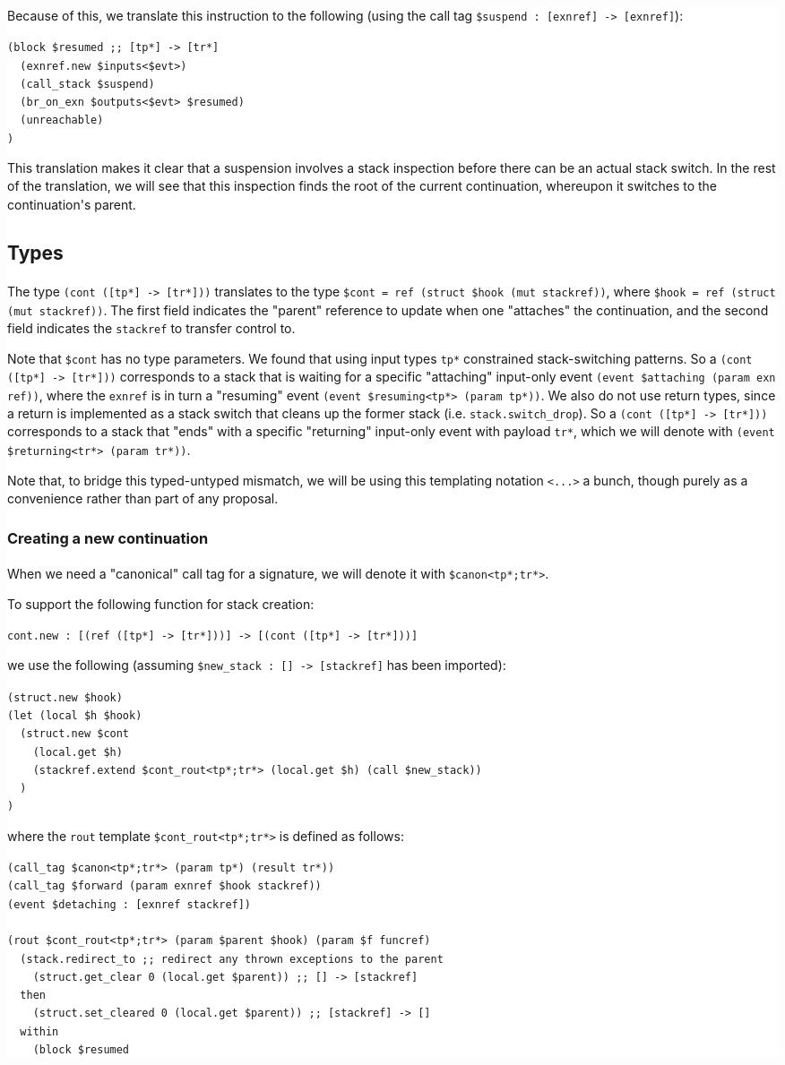 Because of this, we translate this instruction to the following (using the call tag `$suspend : [exnref] -> [exnref]`):
```
(block $resumed ;; [tp*] -> [tr*]
  (exnref.new $inputs<$evt>)
  (call_stack $suspend)
  (br_on_exn $outputs<$evt> $resumed)
  (unreachable)
)
```
This translation makes it clear that a suspension involves a stack inspection before there can be an actual stack switch.
In the rest of the translation, we will see that this inspection finds the root of the current continuation, whereupon it switches to the continuation's parent.

## Types

The type `(cont ([tp*] -> [tr*]))` translates to the type `$cont = ref (struct $hook (mut stackref))`, where `$hook = ref (struct (mut stackref))`.
The first field indicates the "parent" reference to update when one "attaches" the continuation, and the second field indicates the `stackref` to transfer control to.

Note that `$cont` has no type parameters.
We found that using input types `tp*` constrained stack-switching patterns.
So a `(cont ([tp*] -> [tr*]))` corresponds to a stack that is waiting for a specific "attaching" input-only event `(event $attaching (param exnref))`, where the `exnref` is in turn a "resuming" event `(event $resuming<tp*> (param tp*))`.
We also do not use return types, since a return is implemented as a stack switch that cleans up the former stack (i.e. `stack.switch_drop`).
So a `(cont ([tp*] -> [tr*]))` corresponds to a stack that "ends" with a specific "returning" input-only event with payload `tr*`, which we will denote with `(event $returning<tr*> (param tr*))`.

Note that, to bridge this typed-untyped mismatch, we will be using this templating notation `<...>` a bunch, though purely as a convenience rather than part of any proposal.

### Creating a new continuation

When we need a "canonical" call tag for a signature, we will denote it with `$canon<tp*;tr*>`.

To support the following function for stack creation:
```
cont.new : [(ref ([tp*] -> [tr*]))] -> [(cont ([tp*] -> [tr*]))]
```
we use the following (assuming `$new_stack : [] -> [stackref]` has been imported):
```
(struct.new $hook)
(let (local $h $hook)
  (struct.new $cont
    (local.get $h)
    (stackref.extend $cont_rout<tp*;tr*> (local.get $h) (call $new_stack))
  )
)
```
where the `rout` template `$cont_rout<tp*;tr*>` is defined as follows:
```
(call_tag $canon<tp*;tr*> (param tp*) (result tr*))
(call_tag $forward (param exnref $hook stackref))
(event $detaching : [exnref stackref])

(rout $cont_rout<tp*;tr*> (param $parent $hook) (param $f funcref)
  (stack.redirect_to ;; redirect any thrown exceptions to the parent
    (struct.get_clear 0 (local.get $parent)) ;; [] -> [stackref]
  then
    (struct.set_cleared 0 (local.get $parent)) ;; [stackref] -> []
  within
    (block $resumed
```